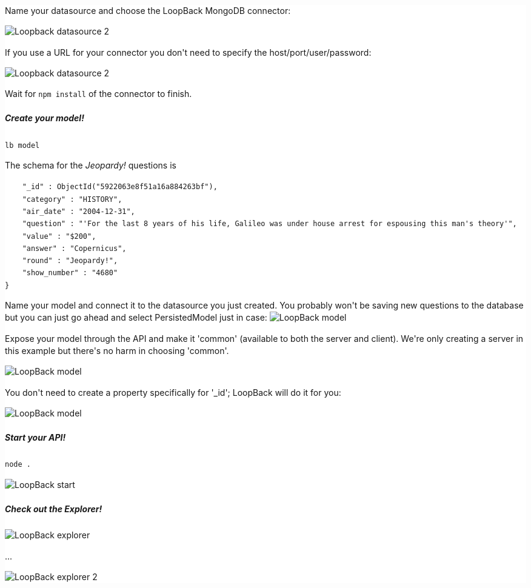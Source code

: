 Name your datasource and choose the LoopBack MongoDB connector: 

![Loopback datasource 2](https://github.com/emckean/jeopardy-mongo-api/blob/master/readme:images/LoopBack-datasource2.png)

If you use a URL for your connector you don't need to specify the host/port/user/password: 

![Loopback datasource 2](https://github.com/emckean/jeopardy-mongo-api/blob/master/readme:images/LoopBack-datasource3.png)

Wait for `npm install` of the connector to finish. 

##### Create your model!

`lb model`

The schema for the _Jeopardy!_ questions is 
```json{
	"_id" : ObjectId("5922063e8f51a16a884263bf"),
	"category" : "HISTORY",
	"air_date" : "2004-12-31",
	"question" : "'For the last 8 years of his life, Galileo was under house arrest for espousing this man's theory'",
	"value" : "$200",
	"answer" : "Copernicus",
	"round" : "Jeopardy!",
	"show_number" : "4680"
}
```

Name your model and connect it to the datasource you just created. You probably won't be saving new questions to the database but you can just go ahead and select PersistedModel just in case: 
![LoopBack model](https://github.com/emckean/jeopardy-mongo-api/blob/master/readme:images/LoopBack-model.png)

Expose your model through the API and make it 'common' (available to both the server and client). We're only creating a server in this example but there's no harm in choosing 'common'.

![LoopBack model](https://github.com/emckean/jeopardy-mongo-api/blob/master/readme:images/LoopBack-model2.png)

You don't need to create a property specifically for '_id'; LoopBack will do it for you:

![LoopBack model](https://github.com/emckean/jeopardy-mongo-api/blob/master/readme:images/LoopBack-model3.png)

##### Start your API!

`node .`

![LoopBack start](https://github.com/emckean/jeopardy-mongo-api/blob/master/readme:images/LoopBack-start.png)

##### Check out the Explorer!

![LoopBack explorer](https://github.com/emckean/jeopardy-mongo-api/blob/master/readme:images/LoopBack-explorer.png)

... 

![LoopBack explorer 2](https://github.com/emckean/jeopardy-mongo-api/blob/master/readme:images/LoopBack-explorer2.png)
